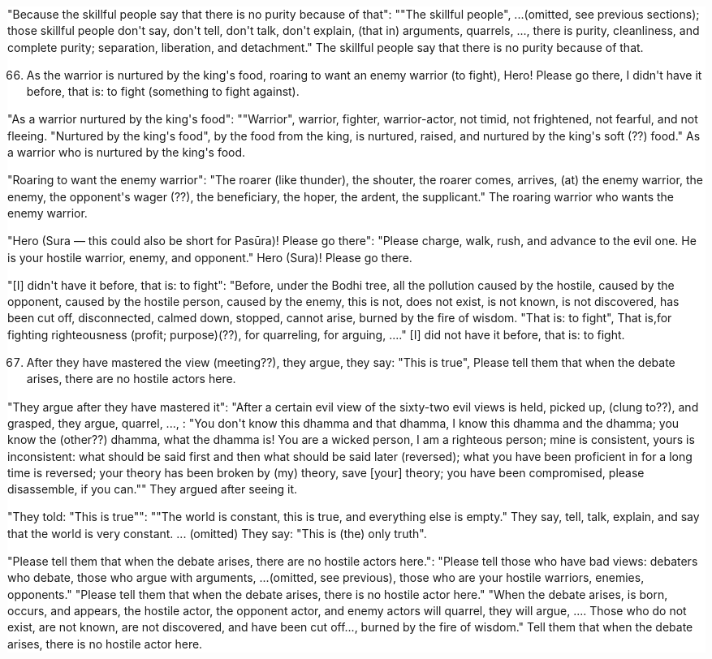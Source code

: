 "Because the skillful people say that there is no purity because of that": ""The
skillful people", ...(omitted, see previous sections); those skillful people
don't say, don't tell, don't talk, don't explain, (that in) arguments, quarrels,
..., there is purity, cleanliness, and complete purity; separation, liberation,
and detachment." The skillful people say that there is no purity because of
that.

66. As the warrior is nurtured by the king's food, roaring to want an enemy
    warrior (to fight),
Hero! Please go there, I didn't have it before, that is: to fight (something to
    fight against).

"As a warrior nurtured by the king's food": ""Warrior", warrior, fighter,
warrior-actor, not timid, not frightened, not fearful, and not fleeing.
"Nurtured by the king's food", by the food from the king, is nurtured, raised,
and nurtured by the king's soft (??) food." As a warrior who is nurtured by the
king's food.

"Roaring to want the enemy warrior": "The roarer (like thunder), the shouter,
the roarer comes, arrives, (at) the enemy warrior, the enemy, the opponent's
wager (??), the beneficiary, the hoper, the ardent, the supplicant."  The
roaring warrior who wants the enemy warrior.

"Hero (Sura — this could also be short for Pasūra)! Please go there": "Please
charge, walk, rush, and advance to the evil one. He is your hostile warrior,
enemy, and opponent." Hero (Sura)! Please go there.

"[I] didn't have it before, that is: to fight": "Before, under the Bodhi tree,
all the pollution caused by the hostile, caused by the opponent, caused by the
hostile person, caused by the enemy, this is not, does not exist, is not known,
is not discovered, has been cut off, disconnected, calmed down, stopped, cannot
arise, burned by the fire of wisdom. "That is: to fight", That is,for fighting
righteousness (profit; purpose)(??), for quarreling, for arguing, ...." [I] did
not have it before, that is: to fight.

67. After they have mastered the view (meeting??), they argue, they say: "This
    is true",
Please tell them that when the debate arises, there are no hostile actors here.

"They argue after they have mastered it": "After a certain evil view of the
sixty-two evil views is held, picked up, (clung to??), and grasped, they argue,
quarrel, ..., : "You don't know this dhamma and that dhamma, I know this dhamma
and the dhamma; you know the (other??) dhamma, what the dhamma is! You are a
wicked person, I am a righteous person; mine is consistent, yours is
inconsistent: what should be said first and then what should be said later
(reversed); what you have been proficient in for a long time is reversed; your
theory has been broken by (my) theory, save [your] theory; you have been
compromised, please disassemble, if you can."" They argued after seeing it.

"They told: "This is true"": ""The world is constant, this is true, and
everything else is empty." They say, tell, talk, explain, and say that the world
is very constant. ... (omitted)  They say: "This is (the) only truth".

"Please tell them that when the debate arises, there are no hostile actors
here.": "Please tell those who have bad views: debaters who debate, those who
argue with arguments, ...(omitted, see previous), those who are your hostile
warriors, enemies, opponents." "Please tell them that when the debate arises,
there is no hostile actor here." "When the debate arises, is born, occurs, and
appears, the hostile actor, the opponent actor, and enemy actors will quarrel,
they will argue, .... Those who do not exist, are not known, are not discovered,
and have been cut off..., burned by the fire of wisdom." Tell them that when the
debate arises, there is no hostile actor here.
